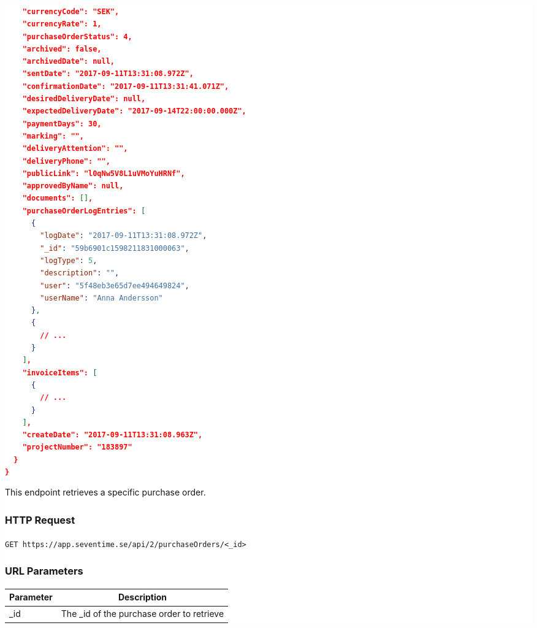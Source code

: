 ```json
    "currencyCode": "SEK",
    "currencyRate": 1,
    "purchaseOrderStatus": 4,
    "archived": false,
    "archivedDate": null,
    "sentDate": "2017-09-11T13:31:08.972Z",
    "confirmationDate": "2017-09-11T13:31:41.071Z",
    "desiredDeliveryDate": null,
    "expectedDeliveryDate": "2017-09-14T22:00:00.000Z",
    "paymentDays": 30,
    "marking": "",
    "deliveryAttention": "",
    "deliveryPhone": "",
    "publicLink": "l0qNw5V8L1uVMoYuHRNf",
    "approvedByName": null,
    "documents": [],
    "purchaseOrderLogEntries": [
      {
        "logDate": "2017-09-11T13:31:08.972Z",
        "_id": "59b6901c1598211831000063",
        "logType": 5,
        "description": "",
        "user": "5f48eb3e65d7ee494649824",
        "userName": "Anna Andersson"
      },
      {
        // ...
      }
    ],
    "invoiceItems": [
      {
        // ...
      }
    ],
    "createDate": "2017-09-11T13:31:08.963Z",
    "projectNumber": "183897"
  }
}
```

This endpoint retrieves a specific purchase order.


### HTTP Request

`GET https://app.seventime.se/api/2/purchaseOrders/<_id>`

### URL Parameters

Parameter | Description
--------- | -----------
_id | The _id of the purchase order to retrieve
